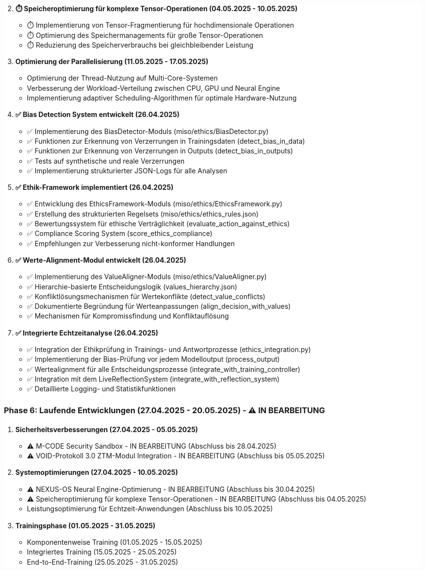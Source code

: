 2. **⏱️ Speicheroptimierung für komplexe Tensor-Operationen (04.05.2025 - 10.05.2025)**
   - ⏱️ Implementierung von Tensor-Fragmentierung für hochdimensionale Operationen
   - ⏱️ Optimierung des Speichermanagements für große Tensor-Operationen
   - ⏱️ Reduzierung des Speicherverbrauchs bei gleichbleibender Leistung

3. **Optimierung der Parallelisierung (11.05.2025 - 17.05.2025)**
   - Optimierung der Thread-Nutzung auf Multi-Core-Systemen
   - Verbesserung der Workload-Verteilung zwischen CPU, GPU und Neural Engine
   - Implementierung adaptiver Scheduling-Algorithmen für optimale Hardware-Nutzung
1. **✅ Bias Detection System entwickelt (26.04.2025)**
   - ✅ Implementierung des BiasDetector-Moduls (miso/ethics/BiasDetector.py)
   - ✅ Funktionen zur Erkennung von Verzerrungen in Trainingsdaten (detect_bias_in_data)
   - ✅ Funktionen zur Erkennung von Verzerrungen in Outputs (detect_bias_in_outputs)
   - ✅ Tests auf synthetische und reale Verzerrungen
   - ✅ Implementierung strukturierter JSON-Logs für alle Analysen

2. **✅ Ethik-Framework implementiert (26.04.2025)**
   - ✅ Entwicklung des EthicsFramework-Moduls (miso/ethics/EthicsFramework.py)
   - ✅ Erstellung des strukturierten Regelsets (miso/ethics/ethics_rules.json)
   - ✅ Bewertungssystem für ethische Verträglichkeit (evaluate_action_against_ethics)
   - ✅ Compliance Scoring System (score_ethics_compliance)
   - ✅ Empfehlungen zur Verbesserung nicht-konformer Handlungen

3. **✅ Werte-Alignment-Modul entwickelt (26.04.2025)**
   - ✅ Implementierung des ValueAligner-Moduls (miso/ethics/ValueAligner.py)
   - ✅ Hierarchie-basierte Entscheidungslogik (values_hierarchy.json)
   - ✅ Konfliktlösungsmechanismen für Wertekonflikte (detect_value_conflicts)
   - ✅ Dokumentierte Begründung für Werteanpassungen (align_decision_with_values)
   - ✅ Mechanismen für Kompromissfindung und Konfliktauflösung

4. **✅ Integrierte Echtzeitanalyse (26.04.2025)**
   - ✅ Integration der Ethikprüfung in Trainings- und Antwortprozesse (ethics_integration.py)
   - ✅ Implementierung der Bias-Prüfung vor jedem Modelloutput (process_output)
   - ✅ Wertealignment für alle Entscheidungsprozesse (integrate_with_training_controller)
   - ✅ Integration mit dem LiveReflectionSystem (integrate_with_reflection_system)
   - ✅ Detaillierte Logging- und Statistikfunktionen

### Phase 6: Laufende Entwicklungen (27.04.2025 - 20.05.2025) - ⚠️ IN BEARBEITUNG
1. **Sicherheitsverbesserungen (27.04.2025 - 05.05.2025)**
   - ⚠️ M-CODE Security Sandbox - IN BEARBEITUNG (Abschluss bis 28.04.2025)
   - ⚠️ VOID-Protokoll 3.0 ZTM-Modul Integration - IN BEARBEITUNG (Abschluss bis 05.05.2025)

2. **Systemoptimierungen (27.04.2025 - 10.05.2025)**
   - ⚠️ NEXUS-OS Neural Engine-Optimierung - IN BEARBEITUNG (Abschluss bis 30.04.2025)
   - ⚠️ Speicheroptimierung für komplexe Tensor-Operationen - IN BEARBEITUNG (Abschluss bis 04.05.2025)
   - Leistungsoptimierung für Echtzeit-Anwendungen (Abschluss bis 10.05.2025)

3. **Trainingsphase (01.05.2025 - 31.05.2025)**
   - Komponentenweise Training (01.05.2025 - 15.05.2025)
   - Integriertes Training (15.05.2025 - 25.05.2025)
   - End-to-End-Training (25.05.2025 - 31.05.2025)
